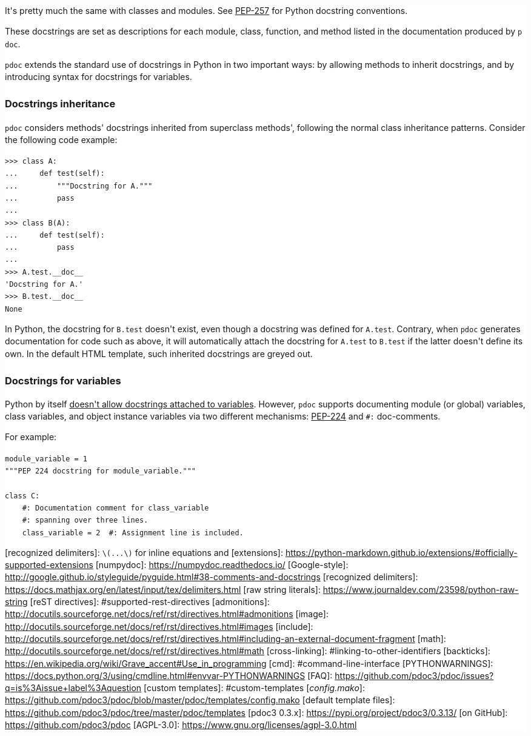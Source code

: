 It's pretty much the same with classes and modules.
See [PEP-257] for Python docstring conventions.

[PEP-257]: https://www.python.org/dev/peps/pep-0257/

These docstrings are set as descriptions for each module, class,
function, and method listed in the documentation produced by `pdoc`.

`pdoc` extends the standard use of docstrings in Python in two
important ways: by allowing methods to inherit docstrings, and
by introducing syntax for docstrings for variables.


### Docstrings inheritance
[docstrings inheritance]: #docstrings-inheritance

`pdoc` considers methods' docstrings inherited from superclass methods',
following the normal class inheritance patterns.
Consider the following code example:

    >>> class A:
    ...     def test(self):
    ...         """Docstring for A."""
    ...         pass
    ...
    >>> class B(A):
    ...     def test(self):
    ...         pass
    ...
    >>> A.test.__doc__
    'Docstring for A.'
    >>> B.test.__doc__
    None

In Python, the docstring for `B.test` doesn't exist, even though a
docstring was defined for `A.test`.
Contrary, when `pdoc` generates documentation for code such as above,
it will automatically attach the docstring for `A.test` to
`B.test` if the latter doesn't define its own.
In the default HTML template, such inherited docstrings are greyed out.


### Docstrings for variables
[variable docstrings]: #docstrings-for-variables

Python by itself [doesn't allow docstrings attached to variables][PEP-224].
However, `pdoc` supports documenting module (or global)
variables, class variables, and object instance variables via
two different mechanisms: [PEP-224] and `#:` doc-comments.

For example:

[PEP-224]: http://www.python.org/dev/peps/pep-0224

    module_variable = 1
    """PEP 224 docstring for module_variable."""

    class C:
        #: Documentation comment for class_variable
        #: spanning over three lines.
        class_variable = 2  #: Assignment line is included.


[docstrings]: https://docs.python.org/3/glossary.html#term-docstring
[non-fenced]: https://stackoverflow.com/questions/19578308/what-is-the-benefit-of-using-main-method-in-python/19578335#19578335
[public-private]: #what-objects-are-documented
[a common convention]: https://docs.python.org/3/tutorial/classes.html#private-variables
[__all__]: https://docs.python.org/3/tutorial/modules.html#importing-from-a-package
[__pdoc__]: #overriding-docstrings-with-__pdoc__
[docstring-formats]: #supported-docstring-formats
[recognized delimiters]: `\(...\)` for inline equations and
[extensions]: https://python-markdown.github.io/extensions/#officially-supported-extensions
[numpydoc]: https://numpydoc.readthedocs.io/
[Google-style]: http://google.github.io/styleguide/pyguide.html#38-comments-and-docstrings
[recognized delimiters]: https://docs.mathjax.org/en/latest/input/tex/delimiters.html
[raw string literals]: https://www.journaldev.com/23598/python-raw-string
[reST directives]: #supported-rest-directives
[admonitions]: http://docutils.sourceforge.net/docs/ref/rst/directives.html#admonitions
[image]: http://docutils.sourceforge.net/docs/ref/rst/directives.html#images
[include]: http://docutils.sourceforge.net/docs/ref/rst/directives.html#including-an-external-document-fragment
[math]: http://docutils.sourceforge.net/docs/ref/rst/directives.html#math
[cross-linking]: #linking-to-other-identifiers
[backticks]: https://en.wikipedia.org/wiki/Grave_accent#Use_in_programming
[cmd]: #command-line-interface
[PYTHONWARNINGS]: https://docs.python.org/3/using/cmdline.html#envvar-PYTHONWARNINGS
[FAQ]: https://github.com/pdoc3/pdoc/issues?q=is%3Aissue+label%3Aquestion
[custom templates]: #custom-templates
[_config.mako_]: https://github.com/pdoc3/pdoc/blob/master/pdoc/templates/config.mako
[default template files]: https://github.com/pdoc3/pdoc/tree/master/pdoc/templates
[pdoc3 0.3.x]: https://pypi.org/project/pdoc3/0.3.13/
[on GitHub]: https://github.com/pdoc3/pdoc
[AGPL-3.0]: https://www.gnu.org/licenses/agpl-3.0.html